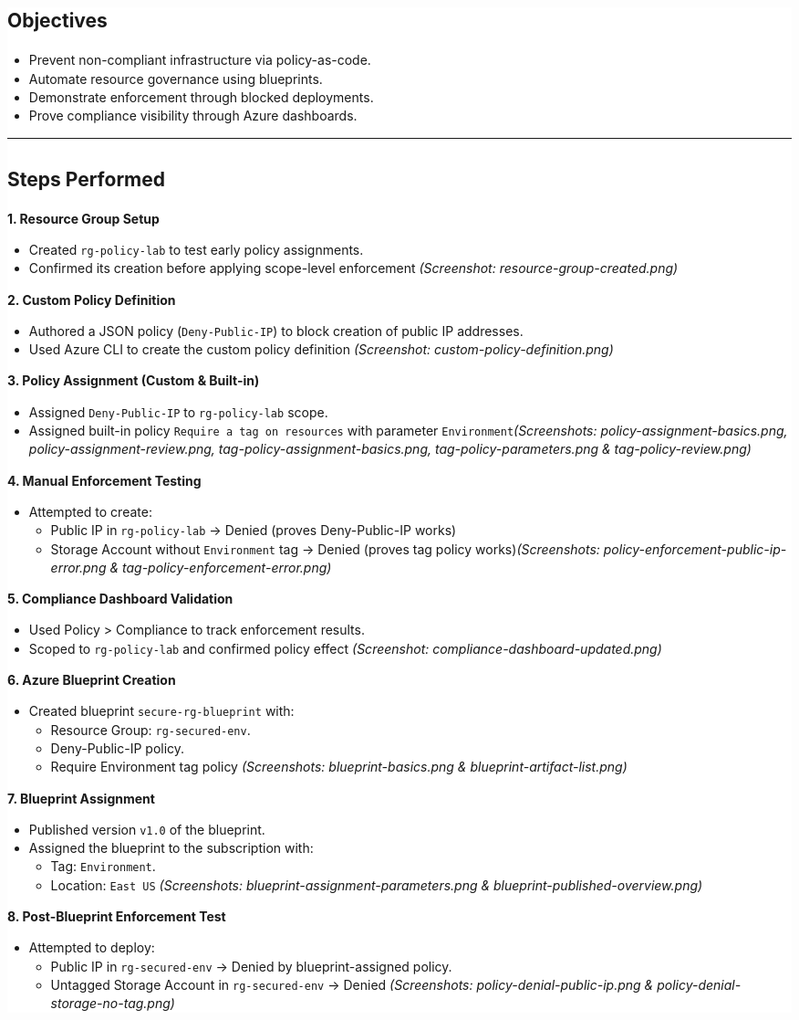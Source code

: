## Objectives

- Prevent non-compliant infrastructure via policy-as-code.  
- Automate resource governance using blueprints.
- Demonstrate enforcement through blocked deployments.  
- Prove compliance visibility through Azure dashboards.  

---

## Steps Performed

**1. Resource Group Setup**  
   - Created `rg-policy-lab` to test early policy assignments.  
   - Confirmed its creation before applying scope-level enforcement *(Screenshot: resource-group-created.png)*

**2. Custom Policy Definition**  
   - Authored a JSON policy (`Deny-Public-IP`) to block creation of public IP addresses.  
   - Used Azure CLI to create the custom policy definition *(Screenshot: custom-policy-definition.png)*

**3. Policy Assignment (Custom & Built-in)**  
   - Assigned `Deny-Public-IP` to `rg-policy-lab` scope.  
   - Assigned built-in policy `Require a tag on resources` with parameter `Environment`*(Screenshots: policy-assignment-basics.png, policy-assignment-review.png, tag-policy-assignment-basics.png, tag-policy-parameters.png & tag-policy-review.png)*

**4. Manual Enforcement Testing**  
   - Attempted to create:
     - Public IP in `rg-policy-lab` → Denied (proves Deny-Public-IP works)  
     - Storage Account without `Environment` tag → Denied (proves tag policy works)*(Screenshots: policy-enforcement-public-ip-error.png & tag-policy-enforcement-error.png)*

**5. Compliance Dashboard Validation**  
   - Used Policy > Compliance to track enforcement results.  
   - Scoped to `rg-policy-lab` and confirmed policy effect *(Screenshot: compliance-dashboard-updated.png)*

**6. Azure Blueprint Creation**  
   - Created blueprint `secure-rg-blueprint` with:
     - Resource Group: `rg-secured-env`.
     - Deny-Public-IP policy.
     - Require Environment tag policy *(Screenshots: blueprint-basics.png & blueprint-artifact-list.png)*

**7. Blueprint Assignment**  
   - Published version `v1.0` of the blueprint.  
   - Assigned the blueprint to the subscription with:
     - Tag: `Environment`.
     - Location: `East US` *(Screenshots: blueprint-assignment-parameters.png & blueprint-published-overview.png)*

**8. Post-Blueprint Enforcement Test**  
   - Attempted to deploy:
     - Public IP in `rg-secured-env` → Denied by blueprint-assigned policy.  
     - Untagged Storage Account in `rg-secured-env` → Denied *(Screenshots: policy-denial-public-ip.png & policy-denial-storage-no-tag.png)*
